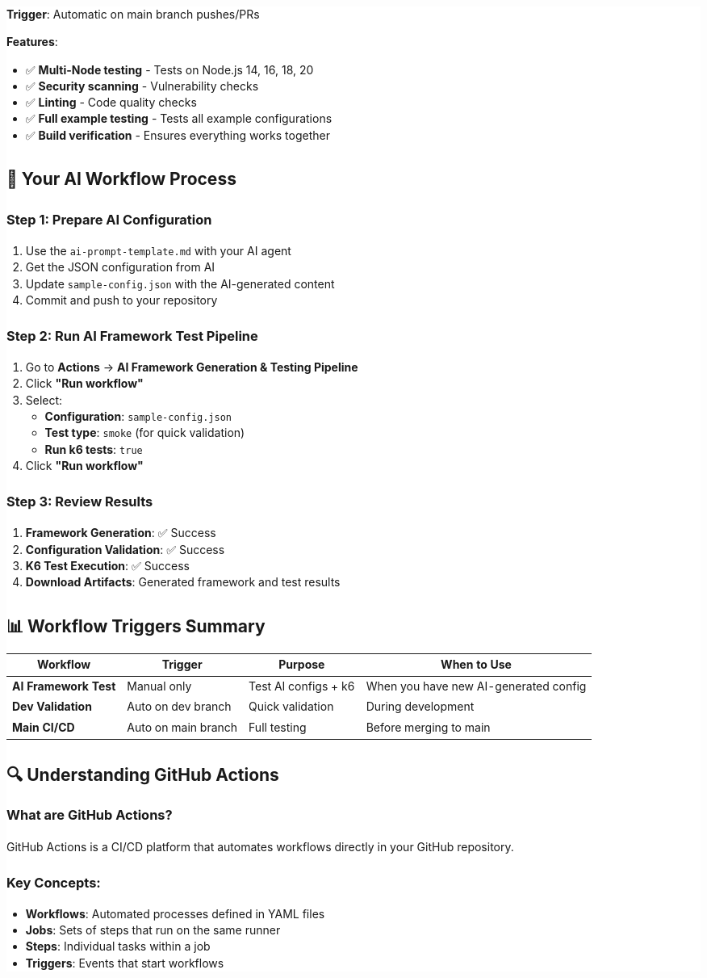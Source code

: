 **Trigger**: Automatic on main branch pushes/PRs

**Features**:
- ✅ **Multi-Node testing** - Tests on Node.js 14, 16, 18, 20
- ✅ **Security scanning** - Vulnerability checks
- ✅ **Linting** - Code quality checks
- ✅ **Full example testing** - Tests all example configurations
- ✅ **Build verification** - Ensures everything works together

## 🎯 **Your AI Workflow Process**

### **Step 1: Prepare AI Configuration**
1. Use the `ai-prompt-template.md` with your AI agent
2. Get the JSON configuration from AI
3. Update `sample-config.json` with the AI-generated content
4. Commit and push to your repository

### **Step 2: Run AI Framework Test Pipeline**
1. Go to **Actions** → **AI Framework Generation & Testing Pipeline**
2. Click **"Run workflow"**
3. Select:
   - **Configuration**: `sample-config.json`
   - **Test type**: `smoke` (for quick validation)
   - **Run k6 tests**: `true`
4. Click **"Run workflow"**

### **Step 3: Review Results**
1. **Framework Generation**: ✅ Success
2. **Configuration Validation**: ✅ Success  
3. **K6 Test Execution**: ✅ Success
4. **Download Artifacts**: Generated framework and test results

## 📊 **Workflow Triggers Summary**

| Workflow | Trigger | Purpose | When to Use |
|----------|---------|---------|-------------|
| **AI Framework Test** | Manual only | Test AI configs + k6 | When you have new AI-generated config |
| **Dev Validation** | Auto on dev branch | Quick validation | During development |
| **Main CI/CD** | Auto on main branch | Full testing | Before merging to main |

## 🔍 **Understanding GitHub Actions**

### **What are GitHub Actions?**
GitHub Actions is a CI/CD platform that automates workflows directly in your GitHub repository.

### **Key Concepts**:
- **Workflows**: Automated processes defined in YAML files
- **Jobs**: Sets of steps that run on the same runner
- **Steps**: Individual tasks within a job
- **Triggers**: Events that start workflows
